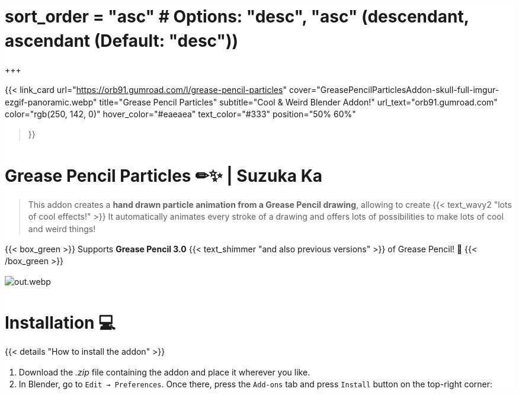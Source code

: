 # sort_order = "asc" # Options: "desc", "asc" (descendant, ascendant (Default: "desc"))
+++


{{< link_card 
  url="https://orb91.gumroad.com/l/grease-pencil-particles"
  cover="GreasePencilParticlesAddon-skull-full-imgur-ezgif-panoramic.webp"
  title="Grease Pencil Particles"
  subtitle="Cool & Weird Blender Addon!"
  url_text="orb91.gumroad.com"
  color="rgb(250, 142, 0)"
  hover_color="#eaeaea"
  text_color="#333"
  position="50% 60%"
>}}









# Grease Pencil Particles ✏✨ | Suzuka Ka

> This addon creates a **hand drawn particle animation from a Grease Pencil drawing**, allowing to create {{< text_wavy2 "lots of cool effects!" >}}
It automatically animates every stroke of a drawing and offers lots of possibilities to make lots of cool and weird things!

{{< box_green >}}
Supports **Grease Pencil 3.0** {{< text_shimmer "and also previous versions" >}} of Grease Pencil! 🥳
{{< /box_green >}}

![out.webp](images/out.webp)



# Installation 💻

{{< details "How to install the addon" >}}

1. Download the *.zip* file containing the addon and place it wherever you like.
2. In Blender, go to `Edit → Preferences`. Once there, press the `Add-ons` tab and press `Install` button on the top-right corner:
